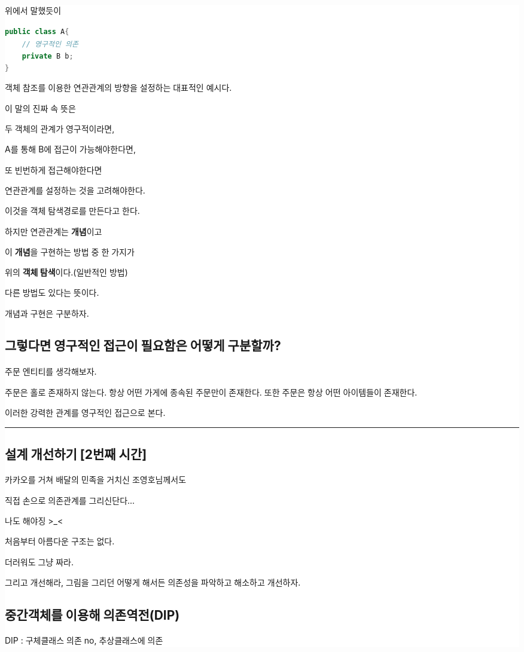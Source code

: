 위에서 말했듯이

```java
public class A{
    // 영구적인 의존
    private B b;
}
```

객체 참조를 이용한 연관관계의 방향을 설정하는 대표적인 예시다.

이 말의 진짜 속 뜻은

두 객체의 관계가 영구적이라면,

A를 통해 B에 접근이 가능해야한다면,

또 빈번하게 접근해야한다면

연관관계를 설정하는 것을 고려해야한다.

이것을 객체 탐색경로를 만든다고 한다.

하지만 연관관계는 **개념**이고

이 **개념**을 구현하는 방법 중 한 가지가

위의 **객체 탐색**이다.(일반적인 방법)

다른 방법도 있다는 뜻이다.

개념과 구현은 구분하자.

## 그렇다면 영구적인 접근이 필요함은 어떻게 구분할까?

주문 엔티티를 생각해보자.

주문은 홀로 존재하지 않는다. 항상 어떤 가게에 종속된 주문만이 존재한다. 또한 주문은 항상 어떤 아이템들이 존재한다.

이러한 강력한 관계를 영구적인 접근으로 본다.

---

## 설계 개선하기 [2번째 시간]

카카오를 거쳐 배달의 민족을 거치신 조영호님께서도

직접 손으로 의존관계를 그리신단다...

나도 해야징 >\_<

처음부터 아름다운 구조는 없다.

더러워도 그냥 짜라.

그리고 개선해라, 그림을 그리던 어떻게 해서든 의존성을 파악하고 해소하고 개선하자.

## 중간객체를 이용해 의존역전(DIP)

DIP : 구체클래스 의존 no, 추상클래스에 의존
